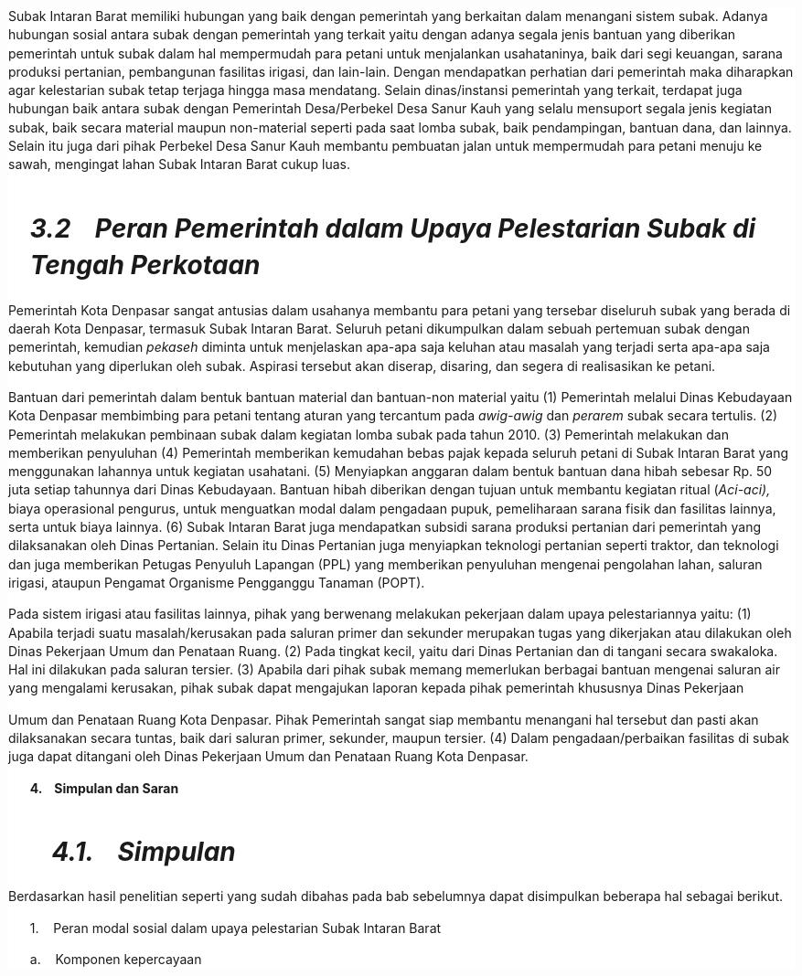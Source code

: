 <p><span class="font1">Subak Intaran Barat memiliki hubungan yang baik dengan pemerintah yang berkaitan dalam menangani sistem subak. Adanya hubungan sosial antara subak dengan pemerintah yang terkait yaitu dengan adanya segala jenis bantuan yang diberikan pemerintah untuk subak dalam hal mempermudah para petani untuk menjalankan usahataninya, baik dari segi keuangan, sarana produksi pertanian, pembangunan fasilitas irigasi, dan lain-lain. Dengan mendapatkan perhatian dari pemerintah maka diharapkan agar kelestarian subak tetap terjaga hingga masa mendatang. Selain dinas/instansi pemerintah yang terkait, terdapat juga hubungan baik antara subak dengan Pemerintah Desa/Perbekel Desa Sanur Kauh yang selalu mensuport segala jenis kegiatan subak, baik secara material maupun non-material seperti pada saat lomba subak, baik pendampingan, bantuan dana, dan lainnya. Selain itu juga dari pihak Perbekel Desa Sanur Kauh membantu pembuatan jalan untuk mempermudah para petani menuju ke sawah, mengingat lahan Subak Intaran Barat cukup luas.</span></p>
<ul style="list-style:none;"><li>
<h1><a name="bookmark18"></a><span class="font1" style="font-weight:bold;font-style:italic;"><a name="bookmark19"></a>3.2 &nbsp;&nbsp;&nbsp;Peran Pemerintah dalam Upaya Pelestarian Subak di Tengah Perkotaan</span></h1></li></ul>
<p><span class="font1">Pemerintah Kota Denpasar sangat antusias dalam usahanya membantu para petani yang tersebar diseluruh subak yang berada di daerah Kota Denpasar, termasuk Subak Intaran Barat. Seluruh petani dikumpulkan dalam sebuah pertemuan subak dengan pemerintah, kemudian </span><span class="font1" style="font-style:italic;">pekaseh</span><span class="font1"> diminta untuk menjelaskan apa-apa saja keluhan atau masalah yang terjadi serta apa-apa saja kebutuhan yang diperlukan oleh subak. Aspirasi tersebut akan diserap, disaring, dan segera di realisasikan ke petani.</span></p>
<p><span class="font1">Bantuan dari pemerintah dalam bentuk bantuan material dan bantuan-non material yaitu (1) Pemerintah melalui Dinas Kebudayaan Kota Denpasar membimbing para petani tentang aturan yang tercantum pada </span><span class="font1" style="font-style:italic;">awig-awig</span><span class="font1"> dan </span><span class="font1" style="font-style:italic;">perarem</span><span class="font1"> subak secara tertulis. (2) Pemerintah melakukan pembinaan subak dalam kegiatan lomba subak pada tahun 2010. (3) Pemerintah melakukan dan memberikan penyuluhan (4) Pemerintah memberikan kemudahan bebas pajak kepada seluruh petani di Subak Intaran Barat yang menggunakan lahannya untuk kegiatan usahatani. (5) Menyiapkan anggaran dalam bentuk bantuan dana hibah sebesar Rp. 50 juta setiap tahunnya dari Dinas Kebudayaan. Bantuan hibah diberikan dengan tujuan untuk membantu kegiatan ritual (</span><span class="font1" style="font-style:italic;">Aci-aci),</span><span class="font1"> biaya operasional pengurus, untuk menguatkan modal dalam pengadaan pupuk, pemeliharaan sarana fisik dan fasilitas lainnya, serta untuk biaya lainnya. (6) Subak Intaran Barat juga mendapatkan subsidi sarana produksi pertanian dari pemerintah yang dilaksanakan oleh Dinas Pertanian. Selain itu Dinas Pertanian juga menyiapkan teknologi pertanian seperti traktor, dan teknologi dan juga memberikan Petugas Penyuluh Lapangan (PPL) yang memberikan penyuluhan mengenai pengolahan lahan, saluran irigasi, ataupun Pengamat Organisme Pengganggu Tanaman (POPT).</span></p>
<p><span class="font1">Pada sistem irigasi atau fasilitas lainnya, pihak yang berwenang melakukan pekerjaan dalam upaya pelestariannya yaitu: (1) Apabila terjadi suatu masalah/kerusakan pada saluran primer dan sekunder merupakan tugas yang dikerjakan atau dilakukan oleh Dinas Pekerjaan Umum dan Penataan Ruang. (2) Pada tingkat kecil, yaitu dari Dinas Pertanian dan di tangani secara swakaloka. Hal ini dilakukan pada saluran tersier. (3) Apabila dari pihak subak memang memerlukan berbagai bantuan mengenai saluran air yang mengalami kerusakan, pihak subak dapat mengajukan laporan kepada pihak pemerintah khususnya Dinas Pekerjaan</span></p>
<p><span class="font1">Umum dan Penataan Ruang Kota Denpasar. Pihak Pemerintah sangat siap membantu menangani hal tersebut dan pasti akan dilaksanakan secara tuntas, baik dari saluran primer, sekunder, maupun tersier. (4) Dalam pengadaan/perbaikan fasilitas di subak juga dapat ditangani oleh Dinas Pekerjaan Umum dan Penataan Ruang Kota Denpasar.</span></p>
<ul style="list-style:none;"><li>
<p><span class="font1" style="font-weight:bold;">4. &nbsp;&nbsp;&nbsp;Simpulan dan Saran</span></p>
<ul style="list-style:none;">
<li>
<h1><a name="bookmark20"></a><span class="font1" style="font-weight:bold;font-style:italic;"><a name="bookmark21"></a>4.1. &nbsp;&nbsp;&nbsp;Simpulan</span></h1></li></ul></li></ul>
<p><span class="font1">Berdasarkan hasil penelitian seperti yang sudah dibahas pada bab sebelumnya dapat disimpulkan beberapa hal sebagai berikut.</span></p>
<ul style="list-style:none;"><li>
<p><span class="font1">1. &nbsp;&nbsp;&nbsp;Peran modal sosial dalam upaya pelestarian Subak Intaran Barat</span></p></li></ul>
<ul style="list-style:none;"><li>
<p><span class="font1">a. &nbsp;&nbsp;&nbsp;Komponen kepercayaan</span></p></li></ul>